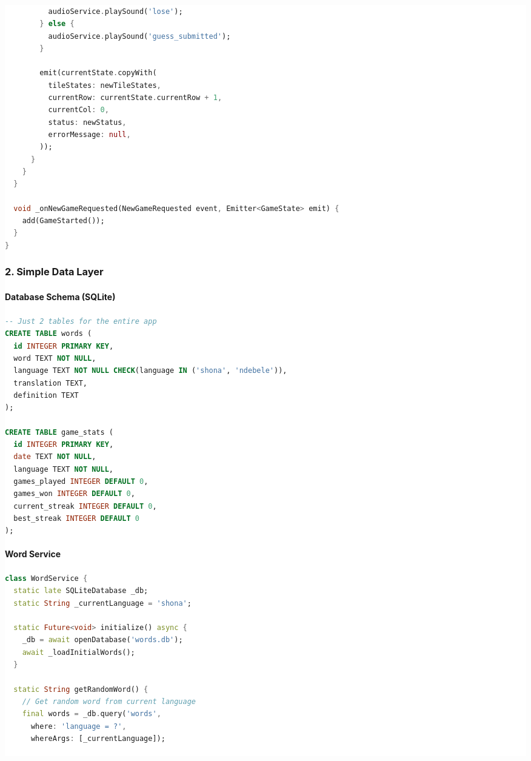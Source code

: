 ```dart
          audioService.playSound('lose');
        } else {
          audioService.playSound('guess_submitted');
        }
        
        emit(currentState.copyWith(
          tileStates: newTileStates,
          currentRow: currentState.currentRow + 1,
          currentCol: 0,
          status: newStatus,
          errorMessage: null,
        ));
      }
    }
  }
  
  void _onNewGameRequested(NewGameRequested event, Emitter<GameState> emit) {
    add(GameStarted());
  }
}
```

### 2. Simple Data Layer

#### Database Schema (SQLite)
```sql
-- Just 2 tables for the entire app
CREATE TABLE words (
  id INTEGER PRIMARY KEY,
  word TEXT NOT NULL,
  language TEXT NOT NULL CHECK(language IN ('shona', 'ndebele')),
  translation TEXT,
  definition TEXT
);

CREATE TABLE game_stats (
  id INTEGER PRIMARY KEY,
  date TEXT NOT NULL,
  language TEXT NOT NULL,
  games_played INTEGER DEFAULT 0,
  games_won INTEGER DEFAULT 0,
  current_streak INTEGER DEFAULT 0,
  best_streak INTEGER DEFAULT 0
);
```

#### Word Service
```dart
class WordService {
  static late SQLiteDatabase _db;
  static String _currentLanguage = 'shona';
  
  static Future<void> initialize() async {
    _db = await openDatabase('words.db');
    await _loadInitialWords();
  }
  
  static String getRandomWord() {
    // Get random word from current language
    final words = _db.query('words', 
      where: 'language = ?', 
      whereArgs: [_currentLanguage]);
    
```